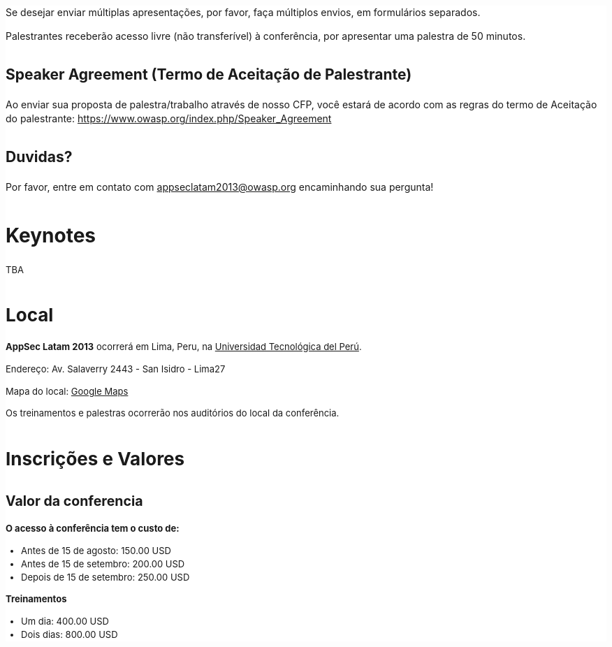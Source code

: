 Se desejar enviar múltiplas apresentações, por favor, faça múltiplos
envios, em formulários separados.

Palestrantes receberão acesso livre (não transferível) à conferência,
por apresentar uma palestra de 50 minutos.

## Speaker Agreement (Termo de Aceitação de Palestrante)

Ao enviar sua proposta de palestra/trabalho através de nosso CFP, você
estará de acordo com as regras do termo de Aceitação do palestrante:
<https://www.owasp.org/index.php/Speaker_Agreement>

## Duvidas?

Por favor, entre em contato com <appseclatam2013@owasp.org> encaminhando
sua pergunta\!

# Keynotes

<font size=2pt>

TBA

# Local

<font size=2pt> **AppSec Latam 2013** ocorrerá em Lima, Peru, na
[Universidad Tecnológica del Perú](http://www.postgradoutp.edu.pe).

Endereço: Av. Salaverry 2443 - San Isidro - Lima27

Mapa do local: [Google Maps](http://g.co/maps/ajq42)

Os treinamentos e palestras ocorrerão nos auditórios do local da
conferência.


# Inscrições e Valores

<font size=2pt>

## Valor da conferencia

**O acesso à conferência tem o custo de:**

  - Antes de 15 de agosto: 150.00 USD
  - Antes de 15 de setembro: 200.00 USD
  - Depois de 15 de setembro: 250.00 USD

**Treinamentos**

  - Um dia: 400.00 USD
  - Dois dias: 800.00 USD
